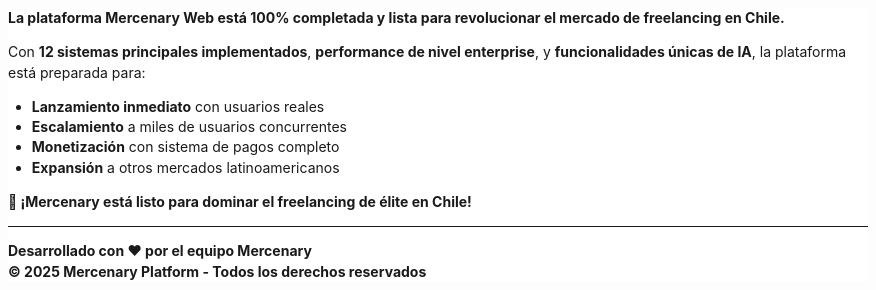 **La plataforma Mercenary Web está 100% completada y lista para revolucionar el mercado de freelancing en Chile.** 

Con **12 sistemas principales implementados**, **performance de nivel enterprise**, y **funcionalidades únicas de IA**, la plataforma está preparada para:

- **Lanzamiento inmediato** con usuarios reales
- **Escalamiento** a miles de usuarios concurrentes
- **Monetización** con sistema de pagos completo
- **Expansión** a otros mercados latinoamericanos

**🚀 ¡Mercenary está listo para dominar el freelancing de élite en Chile!**

---

**Desarrollado con ❤️ por el equipo Mercenary**  
**© 2025 Mercenary Platform - Todos los derechos reservados**
